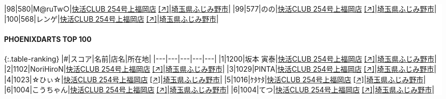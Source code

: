 |98|580|<span class="rank-name-dl">M@ruTw○</span>|<a href="/darts/rank/shops/0a2abae88b42238e25d56fb0e5c39bac.html">快活CLUB 254号上福岡店</a> <a href="https://search.dartslive.com/jp/shop/0a2abae88b42238e25d56fb0e5c39bac">[↗]</a>|<a href="/darts/rank/埼玉県/ふじみ野市">埼玉県ふじみ野市</a>|
|99|577|<span class="rank-name-dl">のの</span>|<a href="/darts/rank/shops/0a2abae88b42238e25d56fb0e5c39bac.html">快活CLUB 254号上福岡店</a> <a href="https://search.dartslive.com/jp/shop/0a2abae88b42238e25d56fb0e5c39bac">[↗]</a>|<a href="/darts/rank/埼玉県/ふじみ野市">埼玉県ふじみ野市</a>|
|100|568|<span class="rank-name-dl">レンゲ</span>|<a href="/darts/rank/shops/0a2abae88b42238e25d56fb0e5c39bac.html">快活CLUB 254号上福岡店</a> <a href="https://search.dartslive.com/jp/shop/0a2abae88b42238e25d56fb0e5c39bac">[↗]</a>|<a href="/darts/rank/埼玉県/ふじみ野市">埼玉県ふじみ野市</a>|


#### PHOENIXDARTS TOP 100



{:.table-ranking}
|#|スコア|名前|店名|所在地|
|---|---|---|---|---|
|1|1200|<span class="rank-name-dl">坂本 寅泰</span>|<a href="/darts/rank/shops/0a2abae88b42238e25d56fb0e5c39bac.html">快活CLUB 254号上福岡店</a> <a href="https://search.dartslive.com/jp/shop/0a2abae88b42238e25d56fb0e5c39bac">[↗]</a>|<a href="/darts/rank/埼玉県/ふじみ野市">埼玉県ふじみ野市</a>|
|2|1102|<span class="rank-name-pd">NoriHiroN</span>|<a href="/darts/rank/shops/9980.html">快活CLUB 254号上福岡店</a> <a href="https://vs.phoenixdarts.com/jp/shop/shopDetailInfo/s_9980?s_seq=9980">[↗]</a>|<a href="/darts/rank/埼玉県/ふじみ野市">埼玉県ふじみ野市</a>|
|3|1029|<span class="rank-name-pd">PINTA</span>|<a href="/darts/rank/shops/9980.html">快活CLUB 254号上福岡店</a> <a href="https://vs.phoenixdarts.com/jp/shop/shopDetailInfo/s_9980?s_seq=9980">[↗]</a>|<a href="/darts/rank/埼玉県/ふじみ野市">埼玉県ふじみ野市</a>|
|4|1023|<span class="rank-name-pd">☆ひぃ☆</span>|<a href="/darts/rank/shops/9980.html">快活CLUB 254号上福岡店</a> <a href="https://vs.phoenixdarts.com/jp/shop/shopDetailInfo/s_9980?s_seq=9980">[↗]</a>|<a href="/darts/rank/埼玉県/ふじみ野市">埼玉県ふじみ野市</a>|
|5|1016|<span class="rank-name-pd">ｹﾀｹﾀ</span>|<a href="/darts/rank/shops/9980.html">快活CLUB 254号上福岡店</a> <a href="https://vs.phoenixdarts.com/jp/shop/shopDetailInfo/s_9980?s_seq=9980">[↗]</a>|<a href="/darts/rank/埼玉県/ふじみ野市">埼玉県ふじみ野市</a>|
|6|1004|<span class="rank-name-pd">こうちゃん</span>|<a href="/darts/rank/shops/9980.html">快活CLUB 254号上福岡店</a> <a href="https://vs.phoenixdarts.com/jp/shop/shopDetailInfo/s_9980?s_seq=9980">[↗]</a>|<a href="/darts/rank/埼玉県/ふじみ野市">埼玉県ふじみ野市</a>|
|6|1004|<span class="rank-name-pd">てつ</span>|<a href="/darts/rank/shops/9980.html">快活CLUB 254号上福岡店</a> <a href="https://vs.phoenixdarts.com/jp/shop/shopDetailInfo/s_9980?s_seq=9980">[↗]</a>|<a href="/darts/rank/埼玉県/ふじみ野市">埼玉県ふじみ野市</a>|
